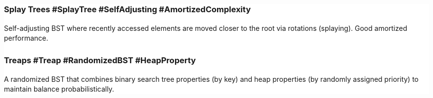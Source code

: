 ### Splay Trees #SplayTree #SelfAdjusting #AmortizedComplexity
Self-adjusting BST where recently accessed elements are moved closer to the root via rotations (splaying). Good amortized performance.

### Treaps #Treap #RandomizedBST #HeapProperty
A randomized BST that combines binary search tree properties (by key) and heap properties (by randomly assigned priority) to maintain balance probabilistically.
